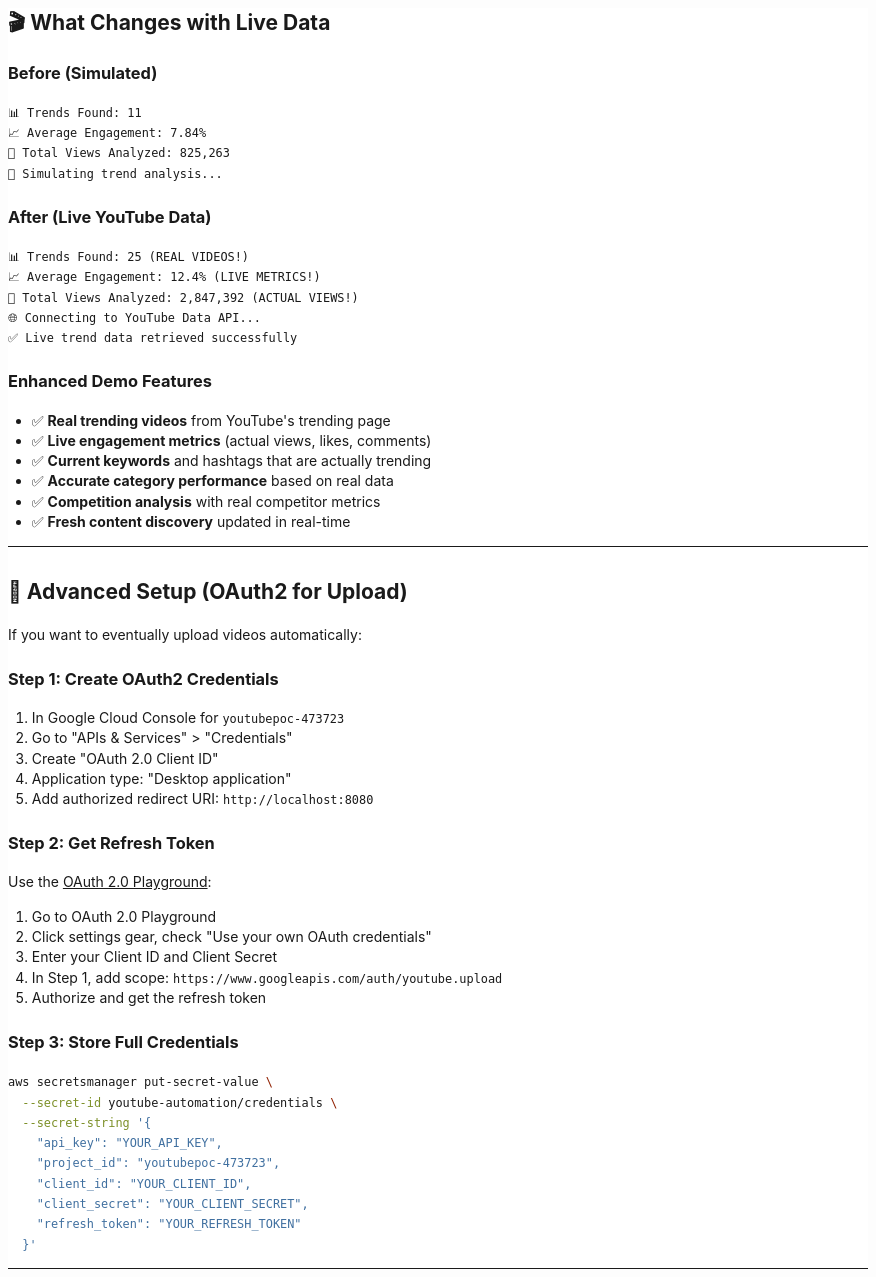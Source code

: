 
## 🎬 **What Changes with Live Data**

### **Before (Simulated)**
```
📊 Trends Found: 11
📈 Average Engagement: 7.84%
👀 Total Views Analyzed: 825,263
🎯 Simulating trend analysis...
```

### **After (Live YouTube Data)**
```
📊 Trends Found: 25 (REAL VIDEOS!)
📈 Average Engagement: 12.4% (LIVE METRICS!)
👀 Total Views Analyzed: 2,847,392 (ACTUAL VIEWS!)
🌐 Connecting to YouTube Data API...
✅ Live trend data retrieved successfully
```

### **Enhanced Demo Features**
- ✅ **Real trending videos** from YouTube's trending page
- ✅ **Live engagement metrics** (actual views, likes, comments)
- ✅ **Current keywords** and hashtags that are actually trending
- ✅ **Accurate category performance** based on real data
- ✅ **Competition analysis** with real competitor metrics
- ✅ **Fresh content discovery** updated in real-time

---

## 🔧 **Advanced Setup (OAuth2 for Upload)**

If you want to eventually upload videos automatically:

### **Step 1: Create OAuth2 Credentials**
1. In Google Cloud Console for `youtubepoc-473723`
2. Go to "APIs & Services" > "Credentials"
3. Create "OAuth 2.0 Client ID"
4. Application type: "Desktop application"
5. Add authorized redirect URI: `http://localhost:8080`

### **Step 2: Get Refresh Token**
Use the [OAuth 2.0 Playground](https://developers.google.com/oauthplayground/):
1. Go to OAuth 2.0 Playground
2. Click settings gear, check "Use your own OAuth credentials"
3. Enter your Client ID and Client Secret
4. In Step 1, add scope: `https://www.googleapis.com/auth/youtube.upload`
5. Authorize and get the refresh token

### **Step 3: Store Full Credentials**
```bash
aws secretsmanager put-secret-value \
  --secret-id youtube-automation/credentials \
  --secret-string '{
    "api_key": "YOUR_API_KEY",
    "project_id": "youtubepoc-473723",
    "client_id": "YOUR_CLIENT_ID",
    "client_secret": "YOUR_CLIENT_SECRET",
    "refresh_token": "YOUR_REFRESH_TOKEN"
  }'
```

---
